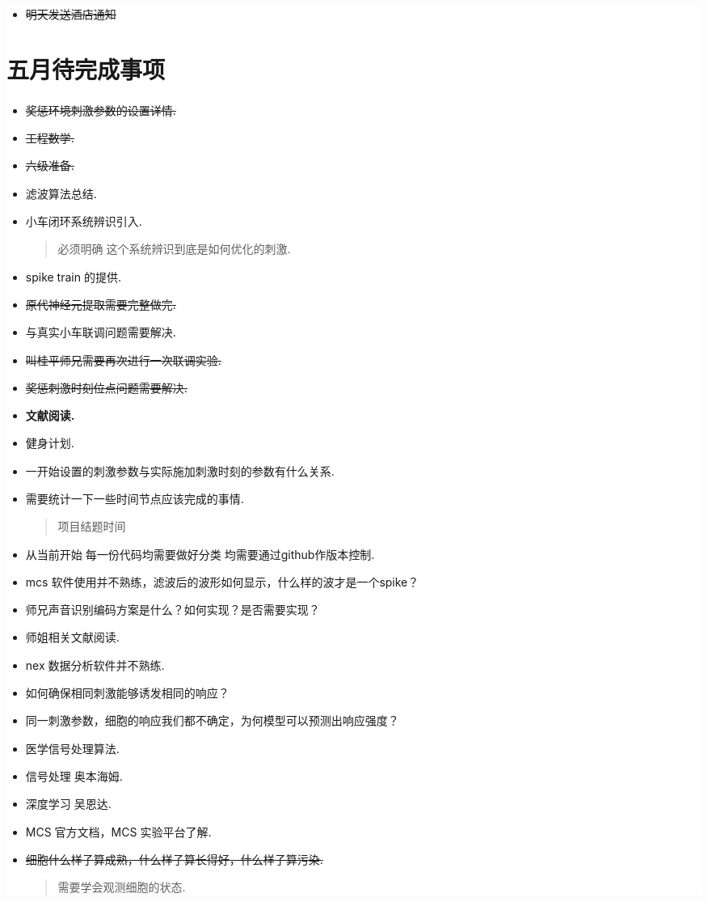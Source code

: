 - ~~明天发送酒店通知~~



# 五月待完成事项

- ~~奖惩环境刺激参数的设置详情.~~

- ~~工程数学.~~

- ~~六级准备.~~

- 滤波算法总结.

- 小车闭环系统辨识引入.

  > 必须明确 这个系统辨识到底是如何优化的刺激.

- spike train 的提供.

- ~~原代神经元提取需要完整做完.~~

- 与真实小车联调问题需要解决.

- ~~叫桂平师兄需要再次进行一次联调实验.~~

- ~~奖惩刺激时刻位点问题需要解决.~~

- **文献阅读.**

- 健身计划.

- 一开始设置的刺激参数与实际施加刺激时刻的参数有什么关系.

- 需要统计一下一些时间节点应该完成的事情.

  > 项目结题时间

- 从当前开始 每一份代码均需要做好分类 均需要通过github作版本控制.

- mcs 软件使用并不熟练，滤波后的波形如何显示，什么样的波才是一个spike？

- 师兄声音识别编码方案是什么？如何实现？是否需要实现？

- 师姐相关文献阅读.

- nex 数据分析软件并不熟练.

- 如何确保相同刺激能够诱发相同的响应？

- 同一刺激参数，细胞的响应我们都不确定，为何模型可以预测出响应强度？

- 医学信号处理算法.

- 信号处理 奥本海姆.

- 深度学习 吴恩达.

- MCS 官方文档，MCS 实验平台了解.

- ~~细胞什么样子算成熟，什么样子算长得好，什么样子算污染.~~

  > 需要学会观测细胞的状态.
